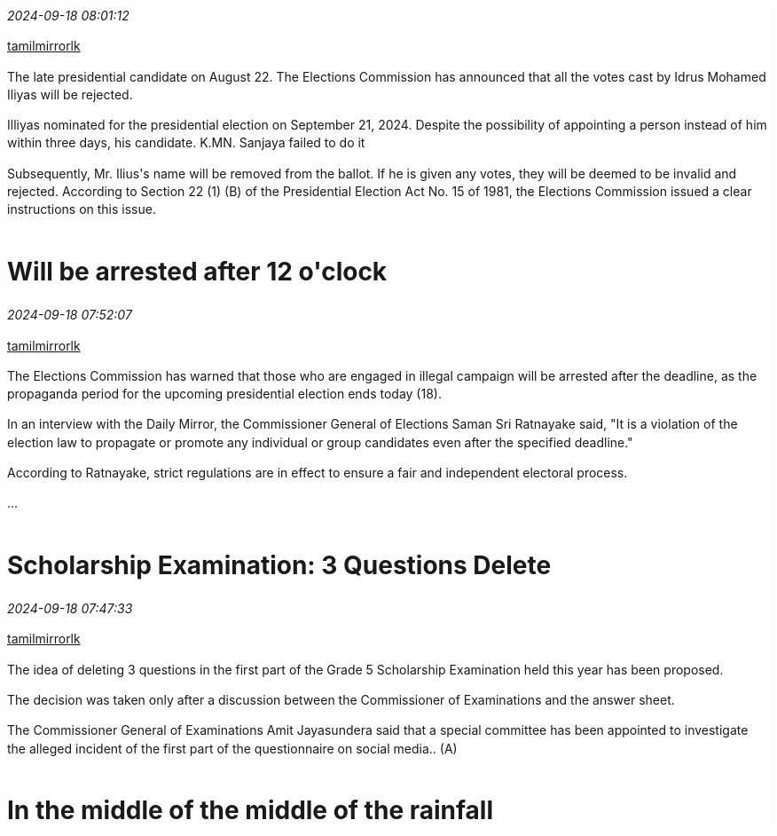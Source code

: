 *2024-09-18 08:01:12*

[tamilmirrorlk](https://www.tamilmirror.lk/செய்திகள்/உயிரிழந்தவருக்கு-அளிக்கப்டும்-வாக்குகள்-என்னவாகும்/175-343943)

The late presidential candidate on August 22. The Elections Commission has announced that all the votes cast by Idrus Mohamed Iliyas will be rejected.

Illiyas nominated for the presidential election on September 21, 2024. Despite the possibility of appointing a person instead of him within three days, his candidate. K.MN. Sanjaya failed to do it

Subsequently, Mr. Ilius's name will be removed from the ballot. If he is given any votes, they will be deemed to be invalid and rejected. According to Section 22 (1) (B) of the Presidential Election Act No. 15 of 1981, the Elections Commission issued a clear instructions on this issue.



# Will be arrested after 12 o'clock

*2024-09-18 07:52:07*

[tamilmirrorlk](https://www.tamilmirror.lk/செய்திகள்/12-மணிக்குப்-பின்-கைது-செய்யப்படுவர்/175-343942)

The Elections Commission has warned that those who are engaged in illegal campaign will be arrested after the deadline, as the propaganda period for the upcoming presidential election ends today (18).

In an interview with the Daily Mirror, the Commissioner General of Elections Saman Sri Ratnayake said, "It is a violation of the election law to propagate or promote any individual or group candidates even after the specified deadline."

According to Ratnayake, strict regulations are in effect to ensure a fair and independent electoral process.

...



# Scholarship Examination: 3 Questions Delete

*2024-09-18 07:47:33*

[tamilmirrorlk](https://www.tamilmirror.lk/செய்திகள்/புலமைப்பரிசில்-பரீட்சை-3-வினாக்கள்-நீக்கம்/175-343941)

The idea of ​​deleting 3 questions in the first part of the Grade 5 Scholarship Examination held this year has been proposed.

The decision was taken only after a discussion between the Commissioner of Examinations and the answer sheet.

The Commissioner General of Examinations Amit Jayasundera said that a special committee has been appointed to investigate the alleged incident of the first part of the questionnaire on social media.. (A)



# In the middle of the middle of the rainfall
